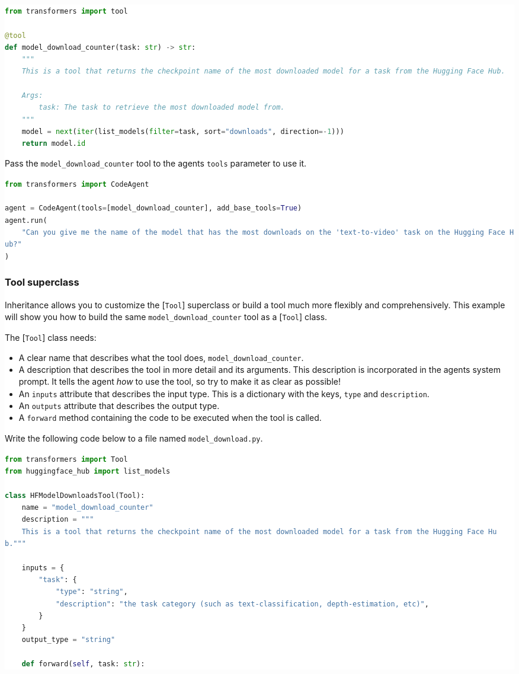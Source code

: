 ```py
from transformers import tool

@tool
def model_download_counter(task: str) -> str:
    """
    This is a tool that returns the checkpoint name of the most downloaded model for a task from the Hugging Face Hub.

    Args:
        task: The task to retrieve the most downloaded model from.
    """
    model = next(iter(list_models(filter=task, sort="downloads", direction=-1)))
    return model.id
```

Pass the `model_download_counter` tool to the agents `tools` parameter to use it.

```py
from transformers import CodeAgent

agent = CodeAgent(tools=[model_download_counter], add_base_tools=True)
agent.run(
    "Can you give me the name of the model that has the most downloads on the 'text-to-video' task on the Hugging Face Hub?"
)
```

### Tool superclass

Inheritance allows you to customize the [`Tool`] superclass or build a tool much more flexibly and comprehensively. This example will show you how to build the same `model_download_counter` tool as a [`Tool`] class.

The [`Tool`] class needs:

- A clear name that describes what the tool does, `model_download_counter`.
- A description that describes the tool in more detail and its arguments. This description is incorporated in the agents system prompt. It tells the agent *how* to use the tool, so try to make it as clear as possible!
- An `inputs` attribute that describes the input type. This is a dictionary with the keys, `type` and `description`.
- An `outputs` attribute that describes the output type.
- A `forward` method containing the code to be executed when the tool is called.

Write the following code below to a file named `model_download.py`.

```py
from transformers import Tool
from huggingface_hub import list_models

class HFModelDownloadsTool(Tool):
    name = "model_download_counter"
    description = """
    This is a tool that returns the checkpoint name of the most downloaded model for a task from the Hugging Face Hub."""

    inputs = {
        "task": {
            "type": "string",
            "description": "the task category (such as text-classification, depth-estimation, etc)",
        }
    }
    output_type = "string"

    def forward(self, task: str):
```